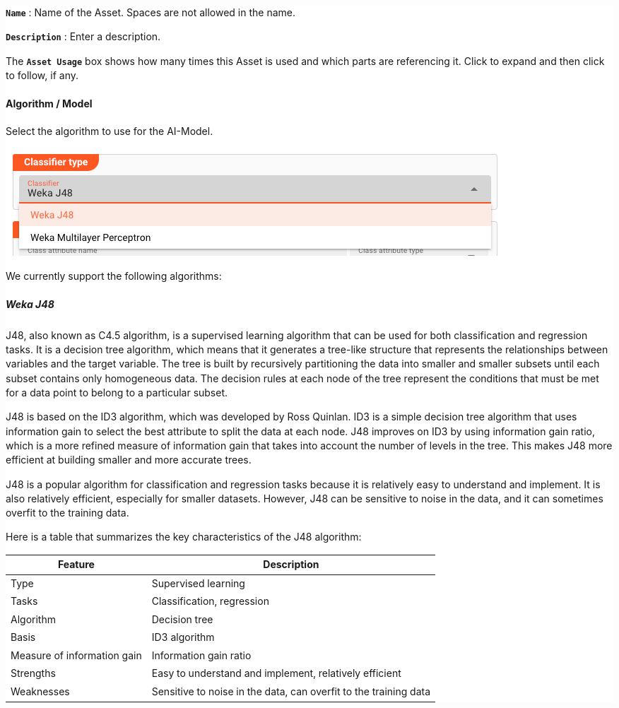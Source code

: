 **`Name`** : Name of the Asset. Spaces are not allowed in the name.

**`Description`** : Enter a description.

The **`Asset Usage`** box shows how many times this Asset is used and which parts are referencing it. Click to expand and then click to follow, if any.

#### Algorithm / Model

Select the algorithm to use for the AI-Model.

![](./.asset-resource-ai-model_images/1706003370063.png "Algorithm / Model")

We currently support the following algorithms:

##### Weka J48

J48, also known as C4.5 algorithm, is a supervised learning algorithm that can be used for both classification and regression tasks. It is a decision tree algorithm, which means that it generates a
tree-like structure that represents the relationships between variables and the target variable. The tree is built by recursively partitioning the data into smaller and smaller subsets until each
subset contains only homogeneous data. The decision rules at each node of the tree represent the conditions that must be met for a data point to belong to a particular subset.

J48 is based on the ID3 algorithm, which was developed by Ross Quinlan. ID3 is a simple decision tree algorithm that uses information gain to select the best attribute to split the data at each node.
J48 improves on ID3 by using information gain ratio, which is a more refined measure of information gain that takes into account the number of levels in the tree. This makes J48 more efficient at
building smaller and more accurate trees.

J48 is a popular algorithm for classification and regression tasks because it is relatively easy to understand and implement. It is also relatively efficient, especially for smaller datasets. However,
J48 can be sensitive to noise in the data, and it can sometimes overfit to the training data.

Here is a table that summarizes the key characteristics of the J48 algorithm:

| Feature                     | Description                                                      |
|-----------------------------|------------------------------------------------------------------|
| Type                        | Supervised learning                                              |
| Tasks                       | Classification, regression                                       |
| Algorithm                   | Decision tree                                                    |
| Basis                       | ID3 algorithm                                                    |
| Measure of information gain | Information gain ratio                                           |
| Strengths                   | Easy to understand and implement, relatively efficient           |
| Weaknesses                  | Sensitive to noise in the data, can overfit to the training data |
